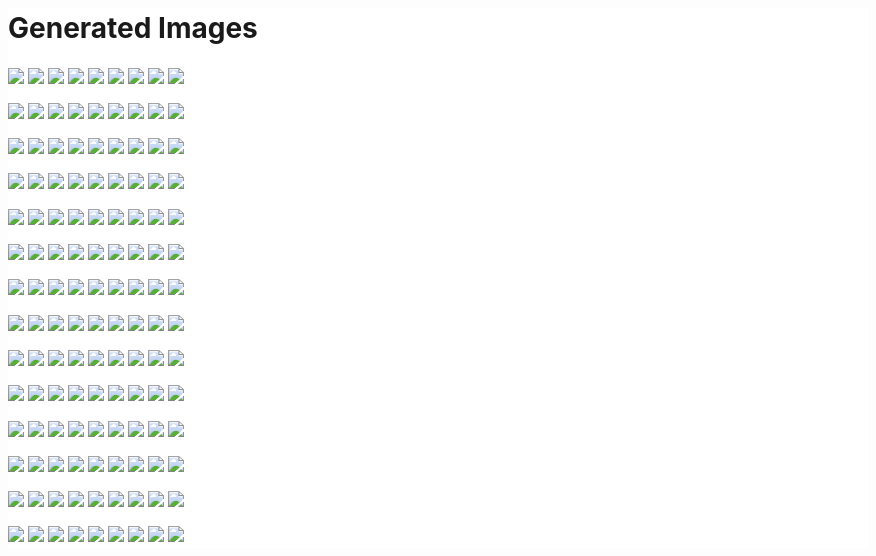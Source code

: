 # Generated Images



<img src="2025_10_03_01.webp" width="100"/> <img src="2025_10_03_02.webp" width="100"/> <img src="2025_10_03_03.webp" width="100"/> <img src="2025_10_03_04.webp" width="100"/> <img src="2025_10_03_05.webp" width="100"/> <img src="2025_10_03_06.webp" width="100"/> <img src="2025_10_03_07.webp" width="100"/> <img src="2025_10_03_08.webp" width="100"/> <img src="2025_10_03_09.webp" width="100"/>

<img src="2025_10_03_10.webp" width="100"/> <img src="2025_10_03_100.webp" width="100"/> <img src="2025_10_03_101.webp" width="100"/> <img src="2025_10_03_102.webp" width="100"/> <img src="2025_10_03_103.webp" width="100"/> <img src="2025_10_03_104.webp" width="100"/> <img src="2025_10_03_105.webp" width="100"/> <img src="2025_10_03_106.webp" width="100"/> <img src="2025_10_03_107.webp" width="100"/>

<img src="2025_10_03_108.webp" width="100"/> <img src="2025_10_03_109.webp" width="100"/> <img src="2025_10_03_11.webp" width="100"/> <img src="2025_10_03_110.webp" width="100"/> <img src="2025_10_03_111.webp" width="100"/> <img src="2025_10_03_112.webp" width="100"/> <img src="2025_10_03_113.webp" width="100"/> <img src="2025_10_03_114.webp" width="100"/> <img src="2025_10_03_115.webp" width="100"/>

<img src="2025_10_03_116.webp" width="100"/> <img src="2025_10_03_117.webp" width="100"/> <img src="2025_10_03_118.webp" width="100"/> <img src="2025_10_03_119.webp" width="100"/> <img src="2025_10_03_12.webp" width="100"/> <img src="2025_10_03_120.webp" width="100"/> <img src="2025_10_03_121.webp" width="100"/> <img src="2025_10_03_122.webp" width="100"/> <img src="2025_10_03_123.webp" width="100"/>

<img src="2025_10_03_124.webp" width="100"/> <img src="2025_10_03_125.webp" width="100"/> <img src="2025_10_03_126.webp" width="100"/> <img src="2025_10_03_127.webp" width="100"/> <img src="2025_10_03_128.webp" width="100"/> <img src="2025_10_03_129.webp" width="100"/> <img src="2025_10_03_13.webp" width="100"/> <img src="2025_10_03_130.webp" width="100"/> <img src="2025_10_03_131.webp" width="100"/>

<img src="2025_10_03_132.webp" width="100"/> <img src="2025_10_03_133.webp" width="100"/> <img src="2025_10_03_134.webp" width="100"/> <img src="2025_10_03_135.webp" width="100"/> <img src="2025_10_03_136.webp" width="100"/> <img src="2025_10_03_137.webp" width="100"/> <img src="2025_10_03_138.webp" width="100"/> <img src="2025_10_03_139.webp" width="100"/> <img src="2025_10_03_14.webp" width="100"/>

<img src="2025_10_03_140.webp" width="100"/> <img src="2025_10_03_141.webp" width="100"/> <img src="2025_10_03_142.webp" width="100"/> <img src="2025_10_03_143.webp" width="100"/> <img src="2025_10_03_144.webp" width="100"/> <img src="2025_10_03_145.webp" width="100"/> <img src="2025_10_03_146.webp" width="100"/> <img src="2025_10_03_147.webp" width="100"/> <img src="2025_10_03_148.webp" width="100"/>

<img src="2025_10_03_149.webp" width="100"/> <img src="2025_10_03_15.webp" width="100"/> <img src="2025_10_03_150.webp" width="100"/> <img src="2025_10_03_151.webp" width="100"/> <img src="2025_10_03_152.webp" width="100"/> <img src="2025_10_03_153.webp" width="100"/> <img src="2025_10_03_154.webp" width="100"/> <img src="2025_10_03_155.webp" width="100"/> <img src="2025_10_03_156.webp" width="100"/>

<img src="2025_10_03_157.webp" width="100"/> <img src="2025_10_03_158.webp" width="100"/> <img src="2025_10_03_159.webp" width="100"/> <img src="2025_10_03_16.webp" width="100"/> <img src="2025_10_03_160.webp" width="100"/> <img src="2025_10_03_161.webp" width="100"/> <img src="2025_10_03_162.webp" width="100"/> <img src="2025_10_03_163.webp" width="100"/> <img src="2025_10_03_164.webp" width="100"/>

<img src="2025_10_03_165.webp" width="100"/> <img src="2025_10_03_166.webp" width="100"/> <img src="2025_10_03_167.webp" width="100"/> <img src="2025_10_03_168.webp" width="100"/> <img src="2025_10_03_17.webp" width="100"/> <img src="2025_10_03_18.webp" width="100"/> <img src="2025_10_03_19.webp" width="100"/> <img src="2025_10_03_20.webp" width="100"/> <img src="2025_10_03_21.webp" width="100"/>

<img src="2025_10_03_22.webp" width="100"/> <img src="2025_10_03_23.webp" width="100"/> <img src="2025_10_03_24.webp" width="100"/> <img src="2025_10_03_25.webp" width="100"/> <img src="2025_10_03_26.webp" width="100"/> <img src="2025_10_03_27.webp" width="100"/> <img src="2025_10_03_28.webp" width="100"/> <img src="2025_10_03_29.webp" width="100"/> <img src="2025_10_03_30.webp" width="100"/>

<img src="2025_10_03_31.webp" width="100"/> <img src="2025_10_03_32.webp" width="100"/> <img src="2025_10_03_33.webp" width="100"/> <img src="2025_10_03_34.webp" width="100"/> <img src="2025_10_03_35.webp" width="100"/> <img src="2025_10_03_36.webp" width="100"/> <img src="2025_10_03_37.webp" width="100"/> <img src="2025_10_03_38.webp" width="100"/> <img src="2025_10_03_39.webp" width="100"/>

<img src="2025_10_03_40.webp" width="100"/> <img src="2025_10_03_41.webp" width="100"/> <img src="2025_10_03_42.webp" width="100"/> <img src="2025_10_03_43.webp" width="100"/> <img src="2025_10_03_44.webp" width="100"/> <img src="2025_10_03_45.webp" width="100"/> <img src="2025_10_03_46.webp" width="100"/> <img src="2025_10_03_47.webp" width="100"/> <img src="2025_10_03_48.webp" width="100"/>

<img src="2025_10_03_49.webp" width="100"/> <img src="2025_10_03_50.webp" width="100"/> <img src="2025_10_03_51.webp" width="100"/> <img src="2025_10_03_52.webp" width="100"/> <img src="2025_10_03_53.webp" width="100"/> <img src="2025_10_03_54.webp" width="100"/> <img src="2025_10_03_55.webp" width="100"/> <img src="2025_10_03_56.webp" width="100"/> <img src="2025_10_03_57.webp" width="100"/>
